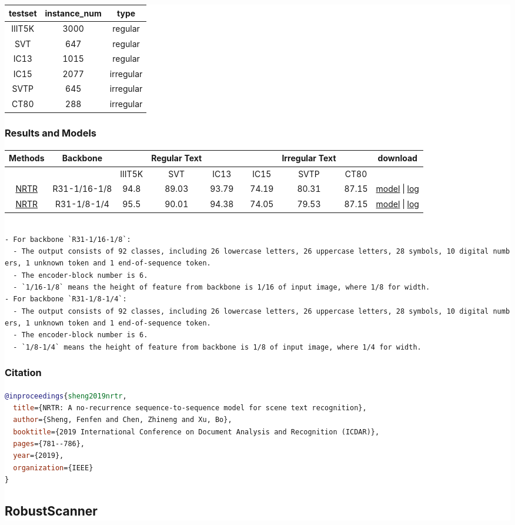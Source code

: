 | testset | instance_num |   type    |
| :-----: | :----------: | :-------: |
| IIIT5K  |     3000     |  regular  |
|   SVT   |     647      |  regular  |
|  IC13   |     1015     |  regular  |
|  IC15   |     2077     | irregular |
|  SVTP   |     645      | irregular |
|  CT80   |     288      | irregular |

### Results and Models

|                               Methods                                |   Backbone   |        | Regular Text |       |     |       | Irregular Text |       |                                download                                |
| :------------------------------------------------------------------: | :----------: | :----: | :----------: | :---: | :-: | :---: | :------------: | :---: | :--------------------------------------------------------------------: |
|                                                                      |              | IIIT5K |     SVT      | IC13  |     | IC15  |      SVTP      | CT80  |                                                                        |
| [NRTR](https://github.com/open-mmlab/mmocr/tree/master/configs/textrecog/nrtr/nrtr_resnet31-1by16-1by8_6e_st_mj.py) | R31-1/16-1/8 |  94.8  |    89.03     | 93.79 |     | 74.19 |     80.31      | 87.15 | [model](https://download.openmmlab.com/mmocr/textrecog/nrtr/nrtr_r31_1by16_1by8_academic_20211124-f60cebf4.pth) \| [log](https://download.openmmlab.com/mmocr/textrecog/nrtr/20211124_002420.log.json) |
| [NRTR](https://github.com/open-mmlab/mmocr/tree/master/configs/textrecog/nrtr/nrtr_resnet31-1by8-1by4_6e_st_mj.py) | R31-1/8-1/4  |  95.5  |    90.01     | 94.38 |     | 74.05 |     79.53      | 87.15 | [model](https://download.openmmlab.com/mmocr/textrecog/nrtr/nrtr_r31_1by8_1by4_academic_20211123-e1fdb322.pth) \| [log](https://download.openmmlab.com/mmocr/textrecog/nrtr/20211123_232151.log.json) |

```{note}

- For backbone `R31-1/16-1/8`:
  - The output consists of 92 classes, including 26 lowercase letters, 26 uppercase letters, 28 symbols, 10 digital numbers, 1 unknown token and 1 end-of-sequence token.
  - The encoder-block number is 6.
  - `1/16-1/8` means the height of feature from backbone is 1/16 of input image, where 1/8 for width.
- For backbone `R31-1/8-1/4`:
  - The output consists of 92 classes, including 26 lowercase letters, 26 uppercase letters, 28 symbols, 10 digital numbers, 1 unknown token and 1 end-of-sequence token.
  - The encoder-block number is 6.
  - `1/8-1/4` means the height of feature from backbone is 1/8 of input image, where 1/4 for width.
```

### Citation

```bibtex
@inproceedings{sheng2019nrtr,
  title={NRTR: A no-recurrence sequence-to-sequence model for scene text recognition},
  author={Sheng, Fenfen and Chen, Zhineng and Xu, Bo},
  booktitle={2019 International Conference on Document Analysis and Recognition (ICDAR)},
  pages={781--786},
  year={2019},
  organization={IEEE}
}
```

## RobustScanner
